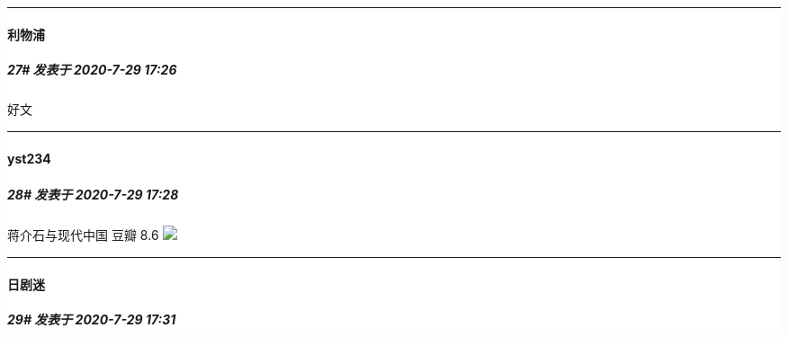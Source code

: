 *****

####  利物浦  
##### 27#       发表于 2020-7-29 17:26




好文







*****

####  yst234  
##### 28#       发表于 2020-7-29 17:28




蒋介石与现代中国 豆瓣 8.6 <img src="https://static.saraba1st.com/image/smiley/face2017/067.png" referrerpolicy="no-referrer">







*****

####  日剧迷  
##### 29#       发表于 2020-7-29 17:31



